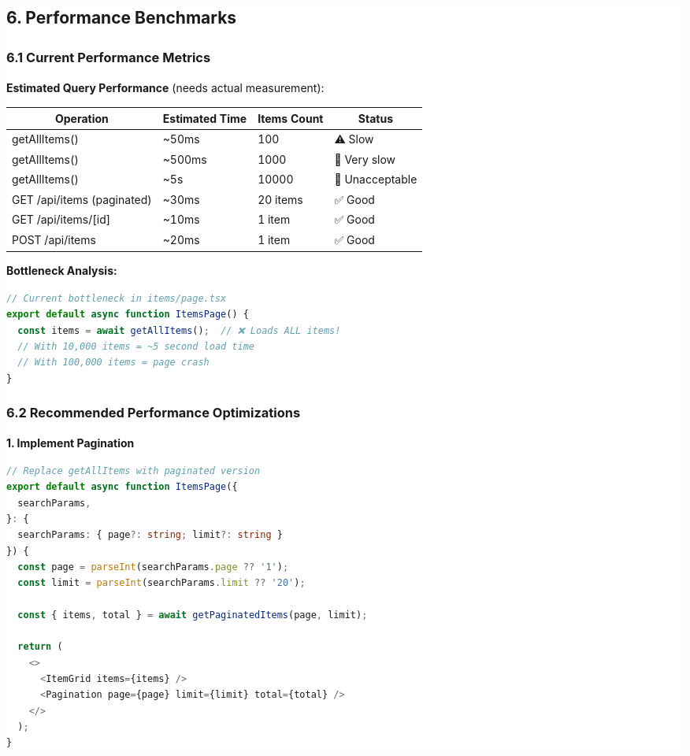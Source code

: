 
## 6. Performance Benchmarks

### 6.1 Current Performance Metrics

**Estimated Query Performance** (needs actual measurement):

| Operation | Estimated Time | Items Count | Status |
|-----------|---------------|-------------|---------|
| getAllItems() | ~50ms | 100 | ⚠️ Slow |
| getAllItems() | ~500ms | 1000 | 🔴 Very slow |
| getAllItems() | ~5s | 10000 | 🔴 Unacceptable |
| GET /api/items (paginated) | ~30ms | 20 items | ✅ Good |
| GET /api/items/[id] | ~10ms | 1 item | ✅ Good |
| POST /api/items | ~20ms | 1 item | ✅ Good |

**Bottleneck Analysis:**

```typescript
// Current bottleneck in items/page.tsx
export default async function ItemsPage() {
  const items = await getAllItems();  // ❌ Loads ALL items!
  // With 10,000 items = ~5 second load time
  // With 100,000 items = page crash
}
```

### 6.2 Recommended Performance Optimizations

**1. Implement Pagination**
```typescript
// Replace getAllItems with paginated version
export default async function ItemsPage({
  searchParams,
}: {
  searchParams: { page?: string; limit?: string }
}) {
  const page = parseInt(searchParams.page ?? '1');
  const limit = parseInt(searchParams.limit ?? '20');

  const { items, total } = await getPaginatedItems(page, limit);

  return (
    <>
      <ItemGrid items={items} />
      <Pagination page={page} limit={limit} total={total} />
    </>
  );
}
```
